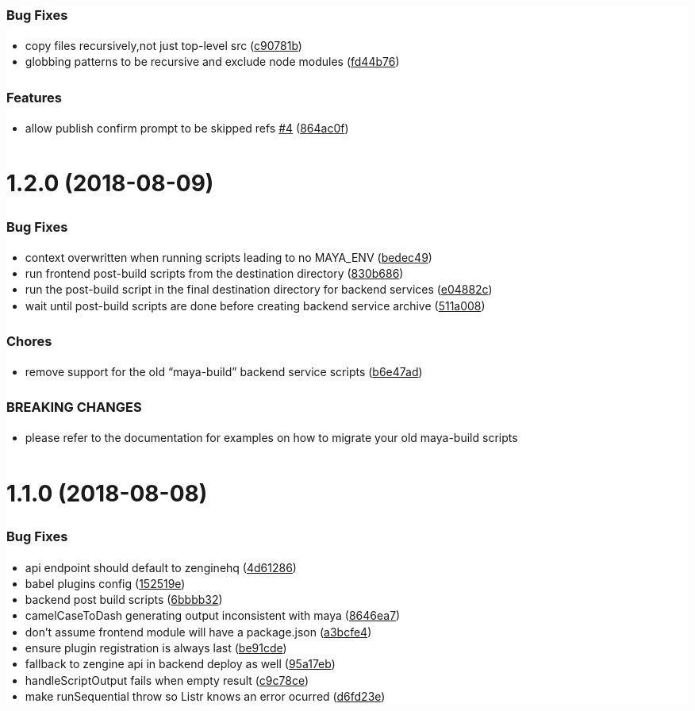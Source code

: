 
### Bug Fixes

* copy files recursively,not just top-level src ([c90781b](https://github.com/ZengineHQ/mayan/commit/c90781b))
* globbing patterns to be recursive and exclude node modules ([fd44b76](https://github.com/ZengineHQ/mayan/commit/fd44b76))


### Features

* allow publish confirm prompt to be skipped refs [#4](https://github.com/ZengineHQ/mayan/issues/4) ([864ac0f](https://github.com/ZengineHQ/mayan/commit/864ac0f))



<a name="1.2.0"></a>
# 1.2.0 (2018-08-09)


### Bug Fixes

* context overwritten when running scripts leading to no MAYA_ENV ([bedec49](https://github.com/ZengineHQ/mayan/commit/bedec49))
* run frontend post-build scripts from the destination directory ([830b686](https://github.com/ZengineHQ/mayan/commit/830b686))
* run the post-build script in the final destination directory for backend services ([e04882c](https://github.com/ZengineHQ/mayan/commit/e04882c))
* wait until post-build scripts are done before creating backend service archive ([511a008](https://github.com/ZengineHQ/mayan/commit/511a008))


### Chores

* remove support for the old “maya-build” backend service scripts ([b6e47ad](https://github.com/ZengineHQ/mayan/commit/b6e47ad))


### BREAKING CHANGES

* please refer to the documentation for examples on how to migrate your old maya-build scripts



<a name="1.1.0"></a>
# 1.1.0 (2018-08-08)


### Bug Fixes

* api endpoint should default to zenginehq ([4d61286](https://github.com/ZengineHQ/mayan/commit/4d61286))
* babel plugins config ([152519e](https://github.com/ZengineHQ/mayan/commit/152519e))
* backend post build scripts ([6bbbb32](https://github.com/ZengineHQ/mayan/commit/6bbbb32))
* camelCaseToDash generating output inconsistent with maya ([8646ea7](https://github.com/ZengineHQ/mayan/commit/8646ea7))
* don’t assume frontend module will have a package.json ([a3bcfe4](https://github.com/ZengineHQ/mayan/commit/a3bcfe4))
* ensure plugin registration is always last ([be91cde](https://github.com/ZengineHQ/mayan/commit/be91cde))
* fallback to zengine api in backend deploy as well ([95a17eb](https://github.com/ZengineHQ/mayan/commit/95a17eb))
* handleScriptOutput fails when empty result ([c9c78ce](https://github.com/ZengineHQ/mayan/commit/c9c78ce))
* make runSequential throw so Listr knows an error ocurred ([d6fd23e](https://github.com/ZengineHQ/mayan/commit/d6fd23e))